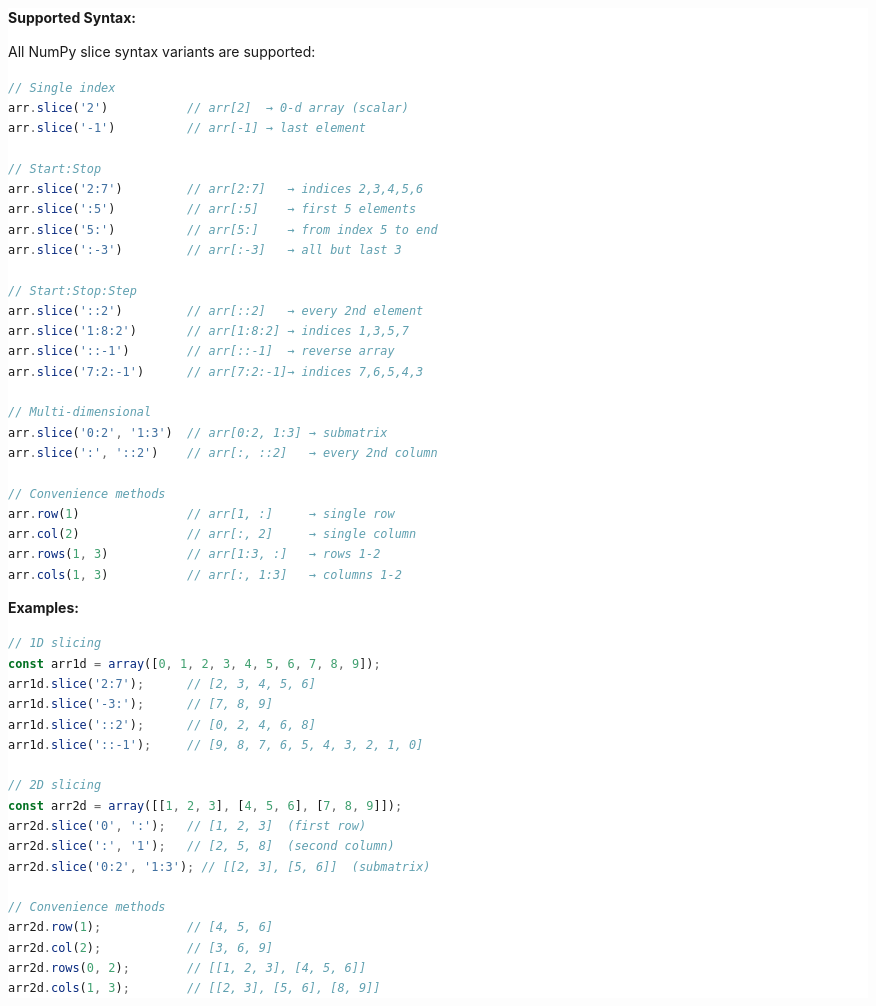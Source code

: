 **Supported Syntax:**

All NumPy slice syntax variants are supported:

```typescript
// Single index
arr.slice('2')           // arr[2]  → 0-d array (scalar)
arr.slice('-1')          // arr[-1] → last element

// Start:Stop
arr.slice('2:7')         // arr[2:7]   → indices 2,3,4,5,6
arr.slice(':5')          // arr[:5]    → first 5 elements
arr.slice('5:')          // arr[5:]    → from index 5 to end
arr.slice(':-3')         // arr[:-3]   → all but last 3

// Start:Stop:Step
arr.slice('::2')         // arr[::2]   → every 2nd element
arr.slice('1:8:2')       // arr[1:8:2] → indices 1,3,5,7
arr.slice('::-1')        // arr[::-1]  → reverse array
arr.slice('7:2:-1')      // arr[7:2:-1]→ indices 7,6,5,4,3

// Multi-dimensional
arr.slice('0:2', '1:3')  // arr[0:2, 1:3] → submatrix
arr.slice(':', '::2')    // arr[:, ::2]   → every 2nd column

// Convenience methods
arr.row(1)               // arr[1, :]     → single row
arr.col(2)               // arr[:, 2]     → single column
arr.rows(1, 3)           // arr[1:3, :]   → rows 1-2
arr.cols(1, 3)           // arr[:, 1:3]   → columns 1-2
```

**Examples:**

```typescript
// 1D slicing
const arr1d = array([0, 1, 2, 3, 4, 5, 6, 7, 8, 9]);
arr1d.slice('2:7');      // [2, 3, 4, 5, 6]
arr1d.slice('-3:');      // [7, 8, 9]
arr1d.slice('::2');      // [0, 2, 4, 6, 8]
arr1d.slice('::-1');     // [9, 8, 7, 6, 5, 4, 3, 2, 1, 0]

// 2D slicing
const arr2d = array([[1, 2, 3], [4, 5, 6], [7, 8, 9]]);
arr2d.slice('0', ':');   // [1, 2, 3]  (first row)
arr2d.slice(':', '1');   // [2, 5, 8]  (second column)
arr2d.slice('0:2', '1:3'); // [[2, 3], [5, 6]]  (submatrix)

// Convenience methods
arr2d.row(1);            // [4, 5, 6]
arr2d.col(2);            // [3, 6, 9]
arr2d.rows(0, 2);        // [[1, 2, 3], [4, 5, 6]]
arr2d.cols(1, 3);        // [[2, 3], [5, 6], [8, 9]]
```
